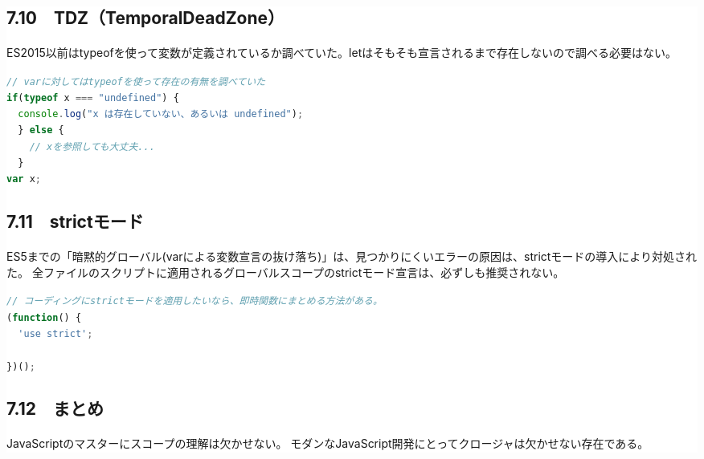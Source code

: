 ## 7.10　TDZ（TemporalDeadZone）
ES2015以前はtypeofを使って変数が定義されているか調べていた。letはそもそも宣言されるまで存在しないので調べる必要はない。
```js
// varに対してはtypeofを使って存在の有無を調べていた
if(typeof x === "undefined") {
  console.log("x は存在していない、あるいは undefined");
  } else {
    // xを参照しても大丈夫... 
  }
var x;
```

## 7.11　strictモード
ES5までの「暗黙的グローバル(varによる変数宣言の抜け落ち)」は、見つかりにくいエラーの原因は、strictモードの導入により対処された。 
全ファイルのスクリプトに適用されるグローバルスコープのstrictモード宣言は、必ずしも推奨されない。 
```js
// コーディングにstrictモードを適用したいなら、即時関数にまとめる方法がある。　
(function() {
  'use strict';

})();
```

## 7.12　まとめ
JavaScriptのマスターにスコープの理解は欠かせない。 
モダンなJavaScript開発にとってクロージャは欠かせない存在である。 
